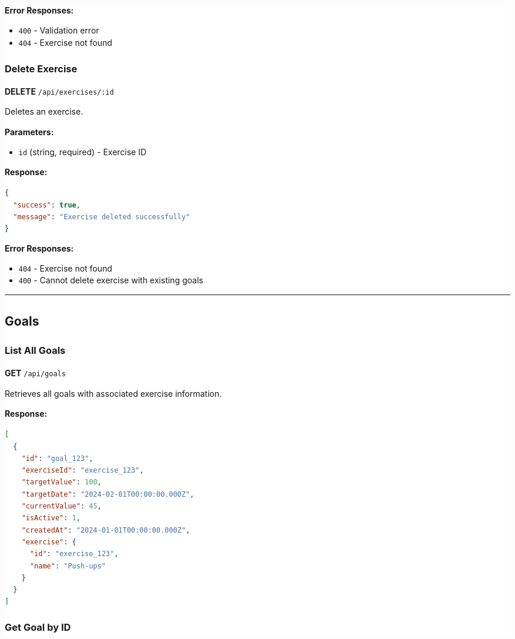 **Error Responses:**
- `400` - Validation error
- `404` - Exercise not found

### Delete Exercise

**DELETE** `/api/exercises/:id`

Deletes an exercise.

**Parameters:**
- `id` (string, required) - Exercise ID

**Response:**
```json
{
  "success": true,
  "message": "Exercise deleted successfully"
}
```

**Error Responses:**
- `404` - Exercise not found
- `400` - Cannot delete exercise with existing goals

---

## Goals

### List All Goals

**GET** `/api/goals`

Retrieves all goals with associated exercise information.

**Response:**
```json
[
  {
    "id": "goal_123",
    "exerciseId": "exercise_123",
    "targetValue": 100,
    "targetDate": "2024-02-01T00:00:00.000Z",
    "currentValue": 45,
    "isActive": 1,
    "createdAt": "2024-01-01T00:00:00.000Z",
    "exercise": {
      "id": "exercise_123",
      "name": "Push-ups"
    }
  }
]
```

### Get Goal by ID
